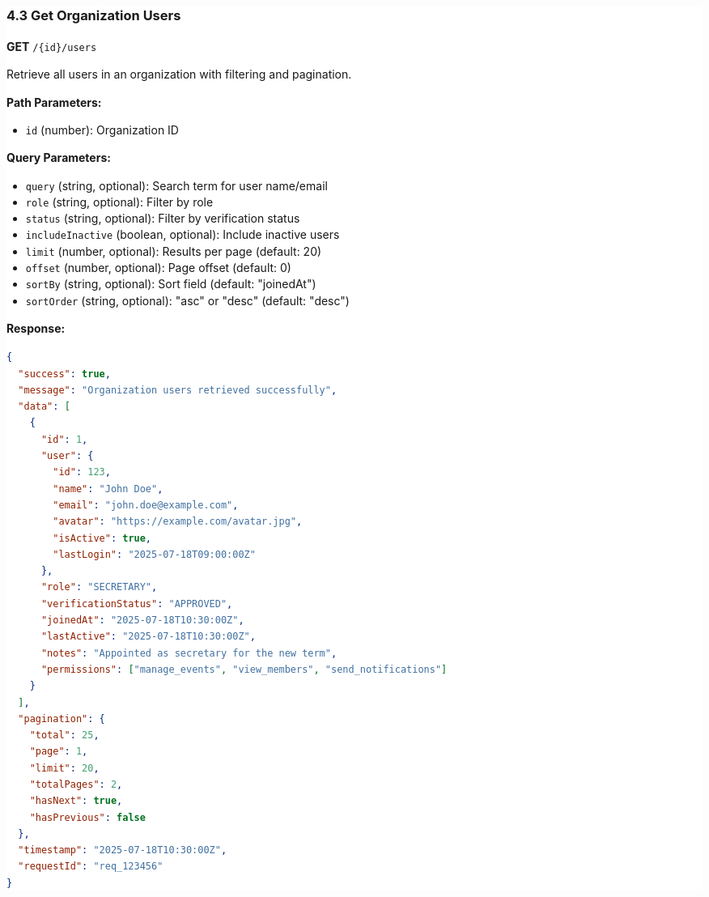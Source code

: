 ### 4.3 Get Organization Users
**GET** `/{id}/users`

Retrieve all users in an organization with filtering and pagination.

**Path Parameters:**
- `id` (number): Organization ID

**Query Parameters:**
- `query` (string, optional): Search term for user name/email
- `role` (string, optional): Filter by role
- `status` (string, optional): Filter by verification status
- `includeInactive` (boolean, optional): Include inactive users
- `limit` (number, optional): Results per page (default: 20)
- `offset` (number, optional): Page offset (default: 0)
- `sortBy` (string, optional): Sort field (default: "joinedAt")
- `sortOrder` (string, optional): "asc" or "desc" (default: "desc")

**Response:**
```json
{
  "success": true,
  "message": "Organization users retrieved successfully",
  "data": [
    {
      "id": 1,
      "user": {
        "id": 123,
        "name": "John Doe",
        "email": "john.doe@example.com",
        "avatar": "https://example.com/avatar.jpg",
        "isActive": true,
        "lastLogin": "2025-07-18T09:00:00Z"
      },
      "role": "SECRETARY",
      "verificationStatus": "APPROVED",
      "joinedAt": "2025-07-18T10:30:00Z",
      "lastActive": "2025-07-18T10:30:00Z",
      "notes": "Appointed as secretary for the new term",
      "permissions": ["manage_events", "view_members", "send_notifications"]
    }
  ],
  "pagination": {
    "total": 25,
    "page": 1,
    "limit": 20,
    "totalPages": 2,
    "hasNext": true,
    "hasPrevious": false
  },
  "timestamp": "2025-07-18T10:30:00Z",
  "requestId": "req_123456"
}
```

